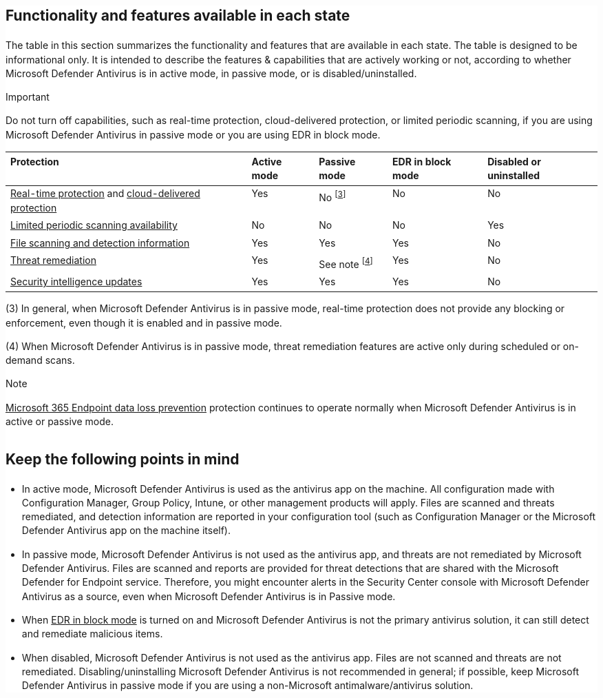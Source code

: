 ## Functionality and features available in each state

The table in this section summarizes the functionality and features that are available in each state. The table is designed to be informational only. It is intended to describe the features & capabilities that are actively working or not, according to whether Microsoft Defender Antivirus is in active mode, in passive mode, or is disabled/uninstalled. 

> [!IMPORTANT]
> Do not turn off capabilities, such as real-time protection, cloud-delivered protection, or limited periodic scanning, if you are using Microsoft Defender Antivirus in passive mode or you are using EDR in block mode. 

|Protection |Active mode |Passive mode |EDR in block mode |Disabled or uninstalled |
|:---|:---|:---|:---|:---|
| [Real-time protection](https://docs.microsoft.com/windows/security/threat-protection/microsoft-defender-antivirus/configure-real-time-protection-microsoft-defender-antivirus) and [cloud-delivered protection](https://docs.microsoft.com/windows/security/threat-protection/microsoft-defender-antivirus/enable-cloud-protection-microsoft-defender-antivirus) | Yes | No <sup>[[3](#fn3)]<sup> | No | No |
| [Limited periodic scanning availability](https://docs.microsoft.com/windows/security/threat-protection/microsoft-defender-antivirus/limited-periodic-scanning-microsoft-defender-antivirus) | No | No | No | Yes |
| [File scanning and detection information](https://docs.microsoft.com/windows/security/threat-protection/microsoft-defender-antivirus/customize-run-review-remediate-scans-microsoft-defender-antivirus) | Yes | Yes | Yes | No |
|  [Threat remediation](https://docs.microsoft.com/windows/security/threat-protection/microsoft-defender-antivirus/configure-remediation-microsoft-defender-antivirus) | Yes | See note <sup>[[4](#fn4)]<sup> | Yes | No |
| [Security intelligence updates](https://docs.microsoft.com/windows/security/threat-protection/microsoft-defender-antivirus/manage-updates-baselines-microsoft-defender-antivirus) | Yes | Yes | Yes | No |

(<a id="fn3">3</a>) In general, when Microsoft Defender Antivirus is in passive mode, real-time protection does not provide any blocking or enforcement, even though it is enabled and in passive mode. 

(<a id="fn4">4</a>) When Microsoft Defender Antivirus is in passive mode, threat remediation features are active only during scheduled or on-demand scans.

> [!NOTE]
> [Microsoft 365 Endpoint data loss prevention](https://docs.microsoft.com/microsoft-365/compliance/endpoint-dlp-learn-about) protection continues to operate normally when Microsoft Defender Antivirus is in active or passive mode.

## Keep the following points in mind

- In active mode, Microsoft Defender Antivirus is used as the antivirus app on the machine. All configuration made with Configuration Manager, Group Policy, Intune, or other management products will apply. Files are scanned and threats remediated, and detection information are reported in your configuration tool (such as Configuration Manager or the Microsoft Defender Antivirus app on the machine itself).

- In passive mode, Microsoft Defender Antivirus is not used as the antivirus app, and threats are not remediated by Microsoft Defender Antivirus. Files are scanned and reports are provided for threat detections that are shared with the Microsoft Defender for Endpoint service. Therefore, you might encounter alerts in the Security Center console with Microsoft Defender Antivirus as a source, even when Microsoft Defender Antivirus is in Passive mode.

- When [EDR in block mode](https://docs.microsoft.com/microsoft-365/security/defender-endpoint/edr-in-block-mode) is turned on and Microsoft Defender Antivirus is not the primary antivirus solution, it can still detect and remediate malicious items.

- When disabled, Microsoft Defender Antivirus is not used as the antivirus app. Files are not scanned and threats are not remediated. Disabling/uninstalling Microsoft Defender Antivirus is not recommended in general; if possible, keep Microsoft Defender Antivirus in passive mode if you are using a non-Microsoft antimalware/antivirus solution.
